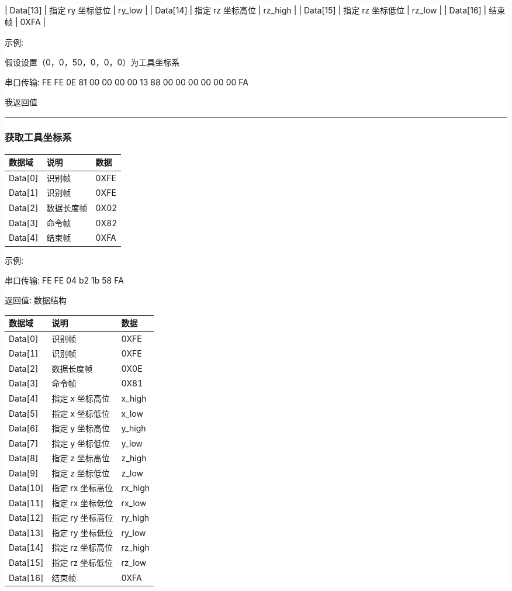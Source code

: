 | Data[13]   | 指定 ry 坐标低位 | ry_low   |
| Data[14]   | 指定 rz 坐标高位 | rz_high  |
| Data[15]   | 指定 rz 坐标低位 | rz_low   |
| Data[16]   | 结束帧           | 0XFA     |

示例:

假设设置（0，0，50，0，0，0）为工具坐标系

串口传输: FE FE 0E 81 00 00 00 00 13 88 00 00 00 00 00 00 FA

我返回值

---

### 获取工具坐标系

| **数据域** | **说明**   | **数据** |
| :--------- | :--------- | :------- |
| Data[0]    | 识别帧     | 0XFE     |
| Data[1]    | 识别帧     | 0XFE     |
| Data[2]    | 数据长度帧 | 0X02     |
| Data[3]    | 命令帧     | 0X82     |
| Data[4]    | 结束帧     | 0XFA     |

示例:

串口传输: FE FE 04 b2 1b 58 FA

返回值: 数据结构

| **数据域** | **说明**         | **数据** |
| :--------- | :--------------- | :------- |
| Data[0]    | 识别帧           | 0XFE     |
| Data[1]    | 识别帧           | 0XFE     |
| Data[2]    | 数据长度帧       | 0X0E     |
| Data[3]    | 命令帧           | 0X81     |
| Data[4]    | 指定 x 坐标高位  | x_high   |
| Data[5]    | 指定 x 坐标低位  | x_low    |
| Data[6]    | 指定 y 坐标高位  | y_high   |
| Data[7]    | 指定 y 坐标低位  | y_low    |
| Data[8]    | 指定 z 坐标高位  | z_high   |
| Data[9]    | 指定 z 坐标低位  | z_low    |
| Data[10]   | 指定 rx 坐标高位 | rx_high  |
| Data[11]   | 指定 rx 坐标低位 | rx_low   |
| Data[12]   | 指定 ry 坐标高位 | ry_high  |
| Data[13]   | 指定 ry 坐标低位 | ry_low   |
| Data[14]   | 指定 rz 坐标高位 | rz_high  |
| Data[15]   | 指定 rz 坐标低位 | rz_low   |
| Data[16]   | 结束帧           | 0XFA     |